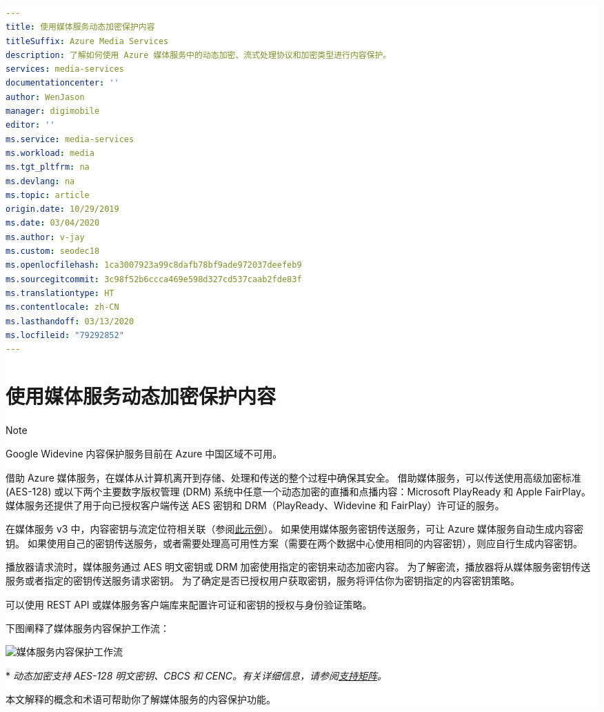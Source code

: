 ```yaml
---
title: 使用媒体服务动态加密保护内容
titleSuffix: Azure Media Services
description: 了解如何使用 Azure 媒体服务中的动态加密、流式处理协议和加密类型进行内容保护。
services: media-services
documentationcenter: ''
author: WenJason
manager: digimobile
editor: ''
ms.service: media-services
ms.workload: media
ms.tgt_pltfrm: na
ms.devlang: na
ms.topic: article
origin.date: 10/29/2019
ms.date: 03/04/2020
ms.author: v-jay
ms.custom: seodec18
ms.openlocfilehash: 1ca3007923a99c8dafb78bf9ade972037deefeb9
ms.sourcegitcommit: 3c98f52b6ccca469e598d327cd537caab2fde83f
ms.translationtype: HT
ms.contentlocale: zh-CN
ms.lasthandoff: 03/13/2020
ms.locfileid: "79292852"
---
```

# <a name="protect-your-content-with-media-services-dynamic-encryption"></a>使用媒体服务动态加密保护内容

> [!NOTE]
> Google Widevine 内容保护服务目前在 Azure 中国区域不可用。

借助 Azure 媒体服务，在媒体从计算机离开到存储、处理和传送的整个过程中确保其安全。 借助媒体服务，可以传送使用高级加密标准 (AES-128) 或以下两个主要数字版权管理 (DRM) 系统中任意一个动态加密的直播和点播内容：Microsoft PlayReady 和 Apple FairPlay。 媒体服务还提供了用于向已授权客户端传送 AES 密钥和 DRM（PlayReady、Widevine 和 FairPlay）许可证的服务。  

在媒体服务 v3 中，内容密钥与流定位符相关联（参阅[此示例](protect-with-aes128.md)）。 如果使用媒体服务密钥传送服务，可让 Azure 媒体服务自动生成内容密钥。 如果使用自己的密钥传送服务，或者需要处理高可用性方案（需要在两个数据中心使用相同的内容密钥），则应自行生成内容密钥。

播放器请求流时，媒体服务通过 AES 明文密钥或 DRM 加密使用指定的密钥来动态加密内容。 为了解密流，播放器将从媒体服务密钥传送服务或者指定的密钥传送服务请求密钥。 为了确定是否已授权用户获取密钥，服务将评估你为密钥指定的内容密钥策略。

可以使用 REST API 或媒体服务客户端库来配置许可证和密钥的授权与身份验证策略。

下图阐释了媒体服务内容保护工作流：

![媒体服务内容保护工作流](./media/content-protection/content-protection.svg)
  
&#42; *动态加密支持 AES-128 明文密钥、CBCS 和 CENC。有关详细信息，请参阅[支持矩阵](#streaming-protocols-and-encryption-types)。*

本文解释的概念和术语可帮助你了解媒体服务的内容保护功能。
